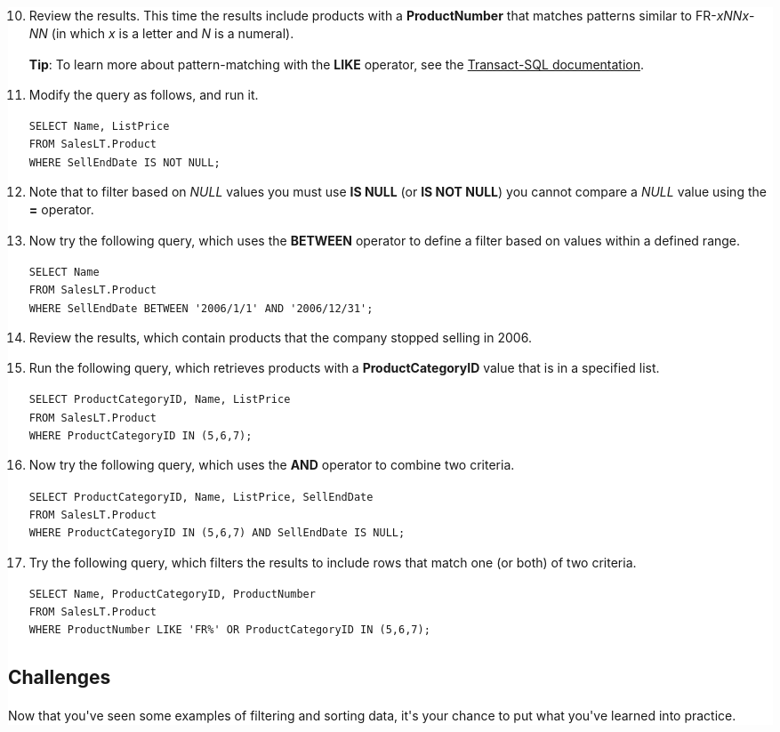 10. Review the results. This time the results include products with a **ProductNumber** that matches patterns similar to FR-*xNNx*-*NN* (in which *x* is a letter and *N* is a numeral).

    **Tip**: To learn more about pattern-matching with the **LIKE** operator, see the [Transact-SQL documentation](https://docs.microsoft.com/sql/t-sql/language-elements/like-transact-sql).

11. Modify the query as follows, and run it.

    ```
    SELECT Name, ListPrice
    FROM SalesLT.Product
    WHERE SellEndDate IS NOT NULL;
    ```

12. Note that to filter based on *NULL* values you must use **IS NULL** (or **IS NOT NULL**) you cannot compare a *NULL* value using the **=** operator.
13. Now try the following query, which uses the **BETWEEN** operator to define a filter based on values within a defined range.

    ```
    SELECT Name
    FROM SalesLT.Product
    WHERE SellEndDate BETWEEN '2006/1/1' AND '2006/12/31';
    ```

14. Review the results, which contain products that the company stopped selling in 2006.

15. Run the following query, which retrieves products with a **ProductCategoryID** value that is in a specified list.

    ```
    SELECT ProductCategoryID, Name, ListPrice
    FROM SalesLT.Product
    WHERE ProductCategoryID IN (5,6,7);
    ```

16. Now try the following query, which uses the **AND** operator to combine two criteria.

    ```
    SELECT ProductCategoryID, Name, ListPrice, SellEndDate
    FROM SalesLT.Product
    WHERE ProductCategoryID IN (5,6,7) AND SellEndDate IS NULL;
    ```

17. Try the following query, which filters the results to include rows that match one (or both) of two criteria.

    ```
    SELECT Name, ProductCategoryID, ProductNumber
    FROM SalesLT.Product
    WHERE ProductNumber LIKE 'FR%' OR ProductCategoryID IN (5,6,7);
    ```

## Challenges

Now that you've seen some examples of filtering and sorting data, it's your chance to put what you've learned into practice.
